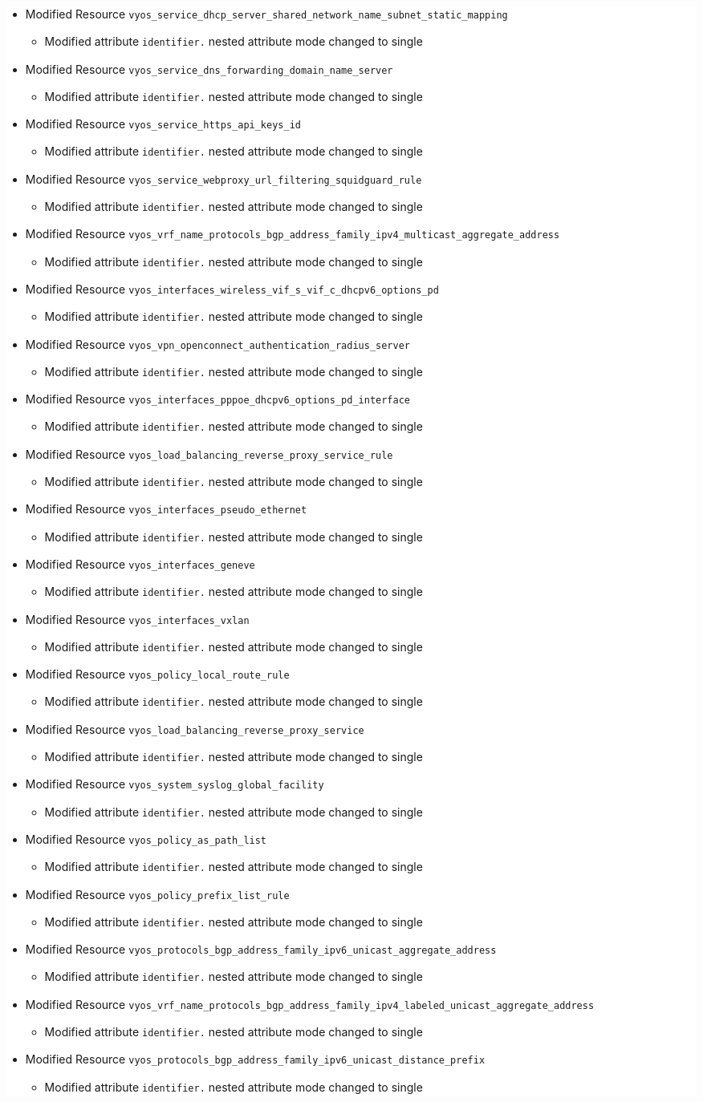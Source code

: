 * Modified Resource `vyos_service_dhcp_server_shared_network_name_subnet_static_mapping`
	* Modified attribute `identifier.` nested attribute mode changed to single

* Modified Resource `vyos_service_dns_forwarding_domain_name_server`
	* Modified attribute `identifier.` nested attribute mode changed to single

* Modified Resource `vyos_service_https_api_keys_id`
	* Modified attribute `identifier.` nested attribute mode changed to single

* Modified Resource `vyos_service_webproxy_url_filtering_squidguard_rule`
	* Modified attribute `identifier.` nested attribute mode changed to single

* Modified Resource `vyos_vrf_name_protocols_bgp_address_family_ipv4_multicast_aggregate_address`
	* Modified attribute `identifier.` nested attribute mode changed to single

* Modified Resource `vyos_interfaces_wireless_vif_s_vif_c_dhcpv6_options_pd`
	* Modified attribute `identifier.` nested attribute mode changed to single

* Modified Resource `vyos_vpn_openconnect_authentication_radius_server`
	* Modified attribute `identifier.` nested attribute mode changed to single

* Modified Resource `vyos_interfaces_pppoe_dhcpv6_options_pd_interface`
	* Modified attribute `identifier.` nested attribute mode changed to single

* Modified Resource `vyos_load_balancing_reverse_proxy_service_rule`
	* Modified attribute `identifier.` nested attribute mode changed to single

* Modified Resource `vyos_interfaces_pseudo_ethernet`
	* Modified attribute `identifier.` nested attribute mode changed to single

* Modified Resource `vyos_interfaces_geneve`
	* Modified attribute `identifier.` nested attribute mode changed to single

* Modified Resource `vyos_interfaces_vxlan`
	* Modified attribute `identifier.` nested attribute mode changed to single

* Modified Resource `vyos_policy_local_route_rule`
	* Modified attribute `identifier.` nested attribute mode changed to single

* Modified Resource `vyos_load_balancing_reverse_proxy_service`
	* Modified attribute `identifier.` nested attribute mode changed to single

* Modified Resource `vyos_system_syslog_global_facility`
	* Modified attribute `identifier.` nested attribute mode changed to single

* Modified Resource `vyos_policy_as_path_list`
	* Modified attribute `identifier.` nested attribute mode changed to single

* Modified Resource `vyos_policy_prefix_list_rule`
	* Modified attribute `identifier.` nested attribute mode changed to single

* Modified Resource `vyos_protocols_bgp_address_family_ipv6_unicast_aggregate_address`
	* Modified attribute `identifier.` nested attribute mode changed to single

* Modified Resource `vyos_vrf_name_protocols_bgp_address_family_ipv4_labeled_unicast_aggregate_address`
	* Modified attribute `identifier.` nested attribute mode changed to single

* Modified Resource `vyos_protocols_bgp_address_family_ipv6_unicast_distance_prefix`
	* Modified attribute `identifier.` nested attribute mode changed to single
